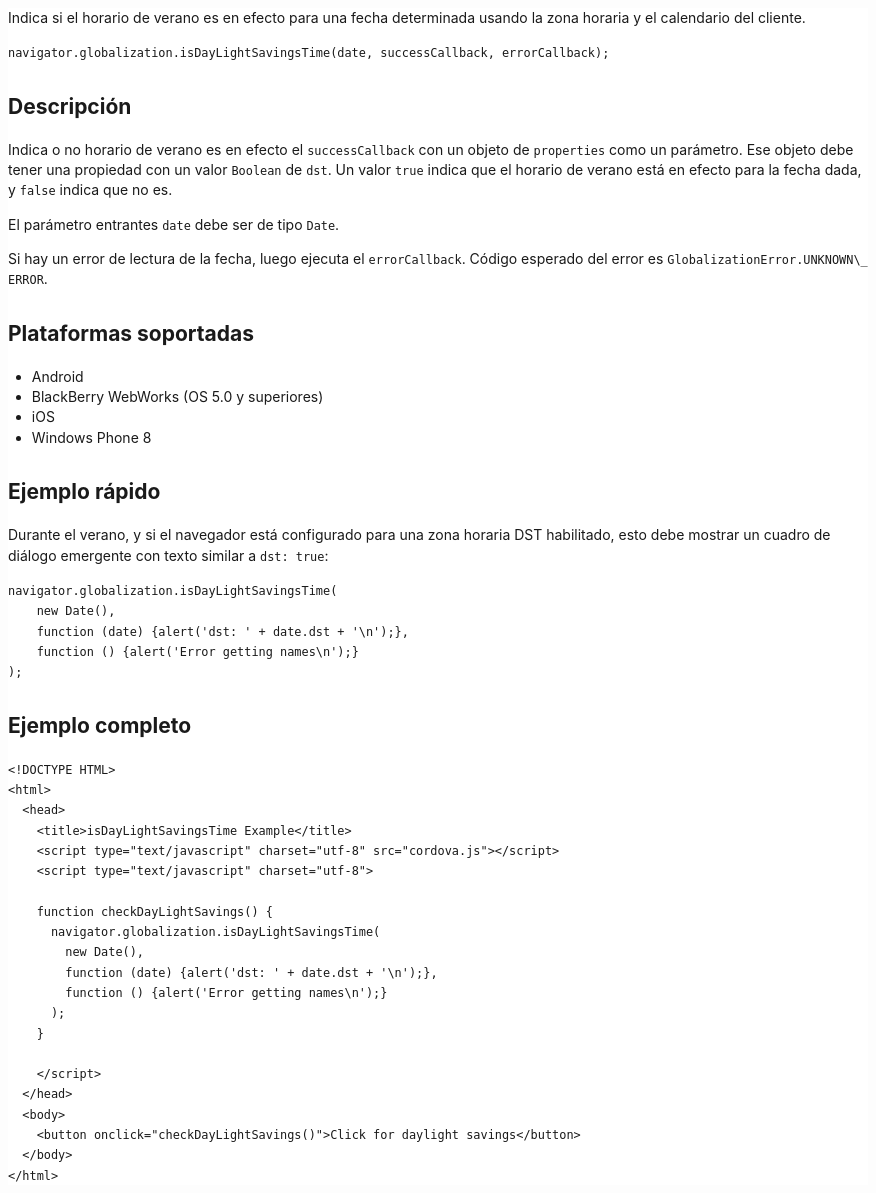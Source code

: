 Indica si el horario de verano es en efecto para una fecha determinada usando la zona horaria y el calendario del cliente.

    navigator.globalization.isDayLightSavingsTime(date, successCallback, errorCallback);
    

## Descripción

Indica o no horario de verano es en efecto el `successCallback` con un objeto de `properties` como un parámetro. Ese objeto debe tener una propiedad con un valor `Boolean` de `dst`. Un valor `true` indica que el horario de verano está en efecto para la fecha dada, y `false` indica que no es.

El parámetro entrantes `date` debe ser de tipo `Date`.

Si hay un error de lectura de la fecha, luego ejecuta el `errorCallback`. Código esperado del error es `GlobalizationError.UNKNOWN\_ERROR`.

## Plataformas soportadas

*   Android
*   BlackBerry WebWorks (OS 5.0 y superiores)
*   iOS
*   Windows Phone 8

## Ejemplo rápido

Durante el verano, y si el navegador está configurado para una zona horaria DST habilitado, esto debe mostrar un cuadro de diálogo emergente con texto similar a `dst: true`:

    navigator.globalization.isDayLightSavingsTime(
        new Date(),
        function (date) {alert('dst: ' + date.dst + '\n');},
        function () {alert('Error getting names\n');}
    );
    

## Ejemplo completo

    <!DOCTYPE HTML>
    <html>
      <head>
        <title>isDayLightSavingsTime Example</title>
        <script type="text/javascript" charset="utf-8" src="cordova.js"></script>
        <script type="text/javascript" charset="utf-8">
    
        function checkDayLightSavings() {
          navigator.globalization.isDayLightSavingsTime(
            new Date(),
            function (date) {alert('dst: ' + date.dst + '\n');},
            function () {alert('Error getting names\n');}
          );
        }
    
        </script>
      </head>
      <body>
        <button onclick="checkDayLightSavings()">Click for daylight savings</button>
      </body>
    </html>
